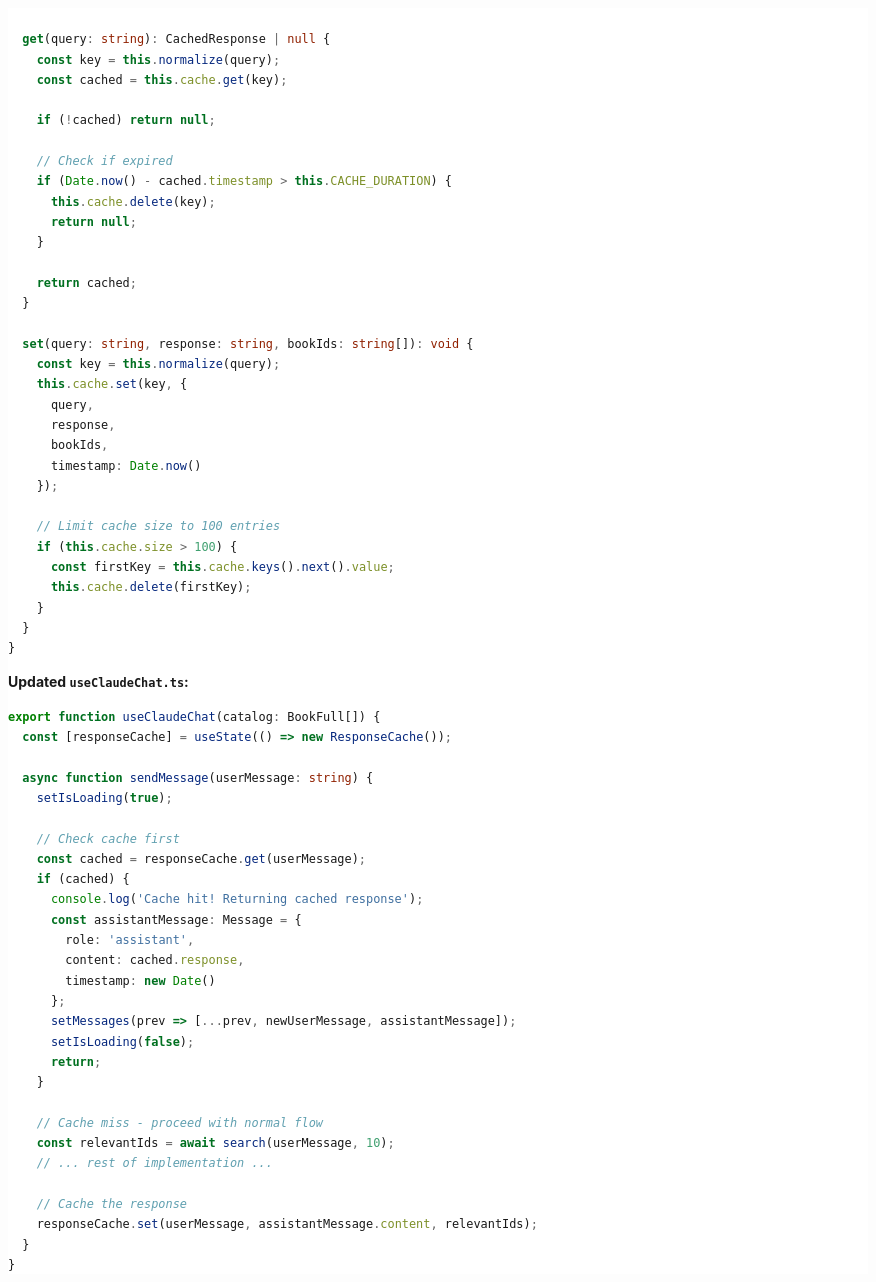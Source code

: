 ```typescript

  get(query: string): CachedResponse | null {
    const key = this.normalize(query);
    const cached = this.cache.get(key);
    
    if (!cached) return null;
    
    // Check if expired
    if (Date.now() - cached.timestamp > this.CACHE_DURATION) {
      this.cache.delete(key);
      return null;
    }
    
    return cached;
  }

  set(query: string, response: string, bookIds: string[]): void {
    const key = this.normalize(query);
    this.cache.set(key, {
      query,
      response,
      bookIds,
      timestamp: Date.now()
    });
    
    // Limit cache size to 100 entries
    if (this.cache.size > 100) {
      const firstKey = this.cache.keys().next().value;
      this.cache.delete(firstKey);
    }
  }
}
```

**Updated `useClaudeChat.ts`:**
```typescript
export function useClaudeChat(catalog: BookFull[]) {
  const [responseCache] = useState(() => new ResponseCache());
  
  async function sendMessage(userMessage: string) {
    setIsLoading(true);
    
    // Check cache first
    const cached = responseCache.get(userMessage);
    if (cached) {
      console.log('Cache hit! Returning cached response');
      const assistantMessage: Message = {
        role: 'assistant',
        content: cached.response,
        timestamp: new Date()
      };
      setMessages(prev => [...prev, newUserMessage, assistantMessage]);
      setIsLoading(false);
      return;
    }
    
    // Cache miss - proceed with normal flow
    const relevantIds = await search(userMessage, 10);
    // ... rest of implementation ...
    
    // Cache the response
    responseCache.set(userMessage, assistantMessage.content, relevantIds);
  }
}
```